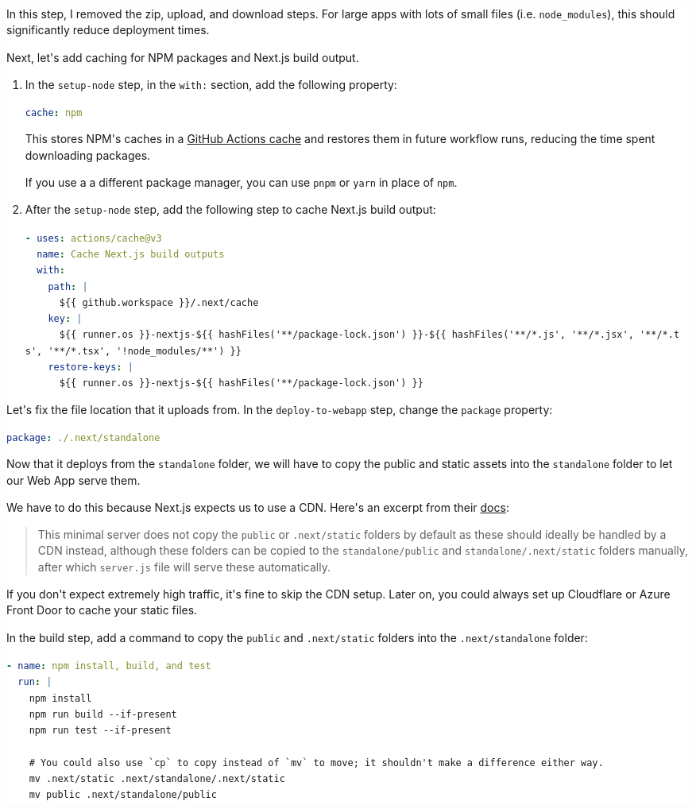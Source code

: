 In this step, I removed the zip, upload, and download steps. For large apps with lots of small files (i.e. `node_modules`), this should significantly reduce deployment times.

Next, let's add caching for NPM packages and Next.js build output.

1. In the `setup-node` step, in the `with:` section, add the following property:

   ```yml
   cache: npm
   ```

   This stores NPM's caches in a [GitHub Actions cache](https://docs.github.com/en/actions/using-workflows/caching-dependencies-to-speed-up-workflows)
   and restores them in future workflow runs, reducing the time spent downloading packages.

   If you use a a different package manager, you can use `pnpm` or `yarn` in place of `npm`.

2. After the `setup-node` step, add the following step to cache Next.js build output:
   ```yml
   - uses: actions/cache@v3
     name: Cache Next.js build outputs
     with:
       path: |
         ${{ github.workspace }}/.next/cache
       key: |
         ${{ runner.os }}-nextjs-${{ hashFiles('**/package-lock.json') }}-${{ hashFiles('**/*.js', '**/*.jsx', '**/*.ts', '**/*.tsx', '!node_modules/**') }}
       restore-keys: |
         ${{ runner.os }}-nextjs-${{ hashFiles('**/package-lock.json') }}
   ```

Let's fix the file location that it uploads from. In the `deploy-to-webapp` step, change the `package` property:

```yml
package: ./.next/standalone
```

Now that it deploys from the `standalone` folder, we will have to copy the public and static assets into the `standalone` folder to let our Web App serve them.

We have to do this because Next.js expects us to use a CDN. Here's an excerpt from their [docs](https://nextjs.org/docs/app/api-reference/next-config-js/output#automatically-copying-traced-files):

> This minimal server does not copy the `public` or `.next/static` folders by default as these should ideally be handled by a CDN instead, although these folders can be copied to the `standalone/public` and `standalone/.next/static` folders manually, after which `server.js` file will serve these automatically.

If you don't expect extremely high traffic, it's fine to skip the CDN setup. Later on, you could always set up Cloudflare or Azure Front Door to cache your static files.

In the build step, add a command to copy the `public` and `.next/static` folders into the `.next/standalone` folder:

```yml {8-10}
- name: npm install, build, and test
  run: |
    npm install
    npm run build --if-present
    npm run test --if-present

    # You could also use `cp` to copy instead of `mv` to move; it shouldn't make a difference either way.
    mv .next/static .next/standalone/.next/static
    mv public .next/standalone/public
```
